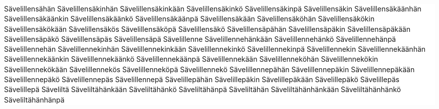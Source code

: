 Sävelillensähän
Sävelillensäkinhän
Sävelillensäkinkään
Sävelillensäkinkö
Sävelillensäkinpä
Sävelillensäkin
Sävelillensäkäänhän
Sävelillensäkäänkin
Sävelillensäkäänkö
Sävelillensäkäänpä
Sävelillensäkään
Sävelillensäköhän
Sävelillensäkökin
Sävelillensäkökään
Sävelillensäkös
Sävelillensäköpä
Sävelillensäkö
Sävelillensäpähän
Sävelillensäpäkin
Sävelillensäpäkään
Sävelillensäpäkö
Sävelillensäpäs
Sävelillensäpä
Sävelillenne
Sävelillennehänkään
Sävelillennehänkö
Sävelillennehänpä
Sävelillennehän
Sävelillennekinhän
Sävelillennekinkään
Sävelillennekinkö
Sävelillennekinpä
Sävelillennekin
Sävelillennekäänhän
Sävelillennekäänkin
Sävelillennekäänkö
Sävelillennekäänpä
Sävelillennekään
Sävelillenneköhän
Sävelillennekökin
Sävelillennekökään
Sävelillennekös
Sävelillenneköpä
Sävelillennekö
Sävelillennepähän
Sävelillennepäkin
Sävelillennepäkään
Sävelillennepäkö
Sävelillennepäs
Sävelillennepä
Sävelillepähän
Sävelillepäkin
Sävelillepäkään
Sävelillepäkö
Sävelillepäs
Sävelillepä
Säveliltä
Säveliltähänkään
Säveliltähänkö
Säveliltähänpä
Säveliltähän
Säveliltähänhänkään
Säveliltähänhänkö
Säveliltähänhänpä